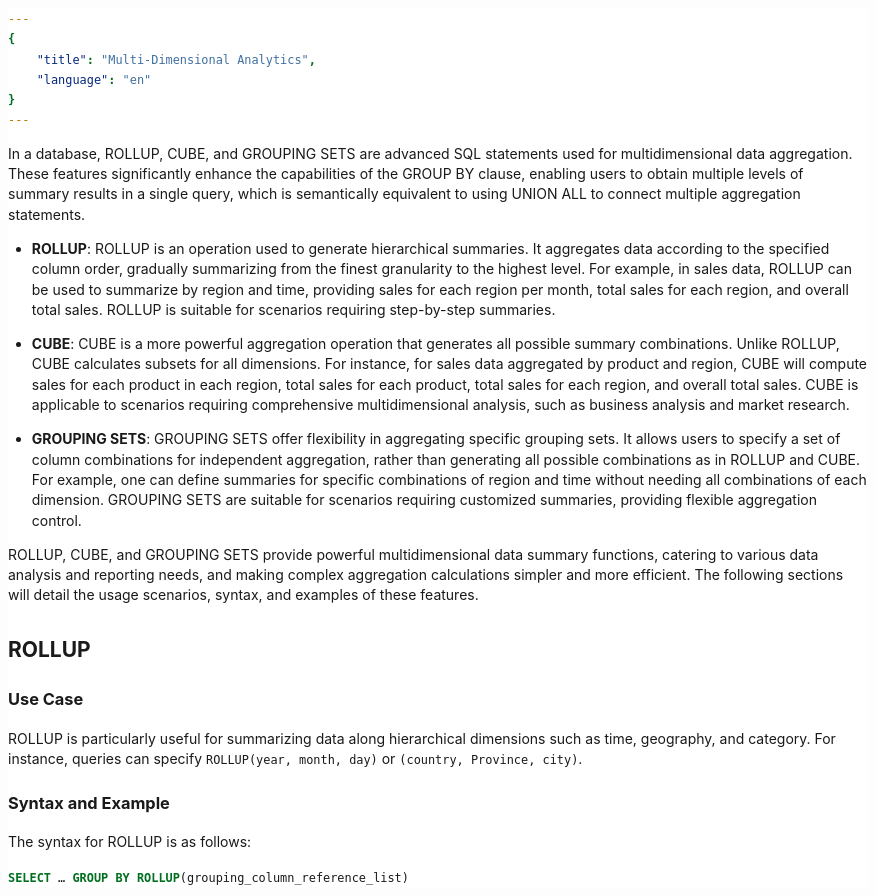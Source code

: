 ```yaml
---
{
    "title": "Multi-Dimensional Analytics",
    "language": "en"
}
---
```




In a database, ROLLUP, CUBE, and GROUPING SETS are advanced SQL statements used for multidimensional data aggregation. These features significantly enhance the capabilities of the GROUP BY clause, enabling users to obtain multiple levels of summary results in a single query, which is semantically equivalent to using UNION ALL to connect multiple aggregation statements.

- **ROLLUP**: ROLLUP is an operation used to generate hierarchical summaries. It aggregates data according to the specified column order, gradually summarizing from the finest granularity to the highest level. For example, in sales data, ROLLUP can be used to summarize by region and time, providing sales for each region per month, total sales for each region, and overall total sales. ROLLUP is suitable for scenarios requiring step-by-step summaries.

- **CUBE**: CUBE is a more powerful aggregation operation that generates all possible summary combinations. Unlike ROLLUP, CUBE calculates subsets for all dimensions. For instance, for sales data aggregated by product and region, CUBE will compute sales for each product in each region, total sales for each product, total sales for each region, and overall total sales. CUBE is applicable to scenarios requiring comprehensive multidimensional analysis, such as business analysis and market research.

- **GROUPING SETS**: GROUPING SETS offer flexibility in aggregating specific grouping sets. It allows users to specify a set of column combinations for independent aggregation, rather than generating all possible combinations as in ROLLUP and CUBE. For example, one can define summaries for specific combinations of region and time without needing all combinations of each dimension. GROUPING SETS are suitable for scenarios requiring customized summaries, providing flexible aggregation control.

ROLLUP, CUBE, and GROUPING SETS provide powerful multidimensional data summary functions, catering to various data analysis and reporting needs, and making complex aggregation calculations simpler and more efficient. The following sections will detail the usage scenarios, syntax, and examples of these features.

## ROLLUP

### Use Case

ROLLUP is particularly useful for summarizing data along hierarchical dimensions such as time, geography, and category. For instance, queries can specify `ROLLUP(year, month, day)` or `(country, Province, city)`.

### Syntax and Example

The syntax for ROLLUP is as follows:

```sql
SELECT … GROUP BY ROLLUP(grouping_column_reference_list)
```
